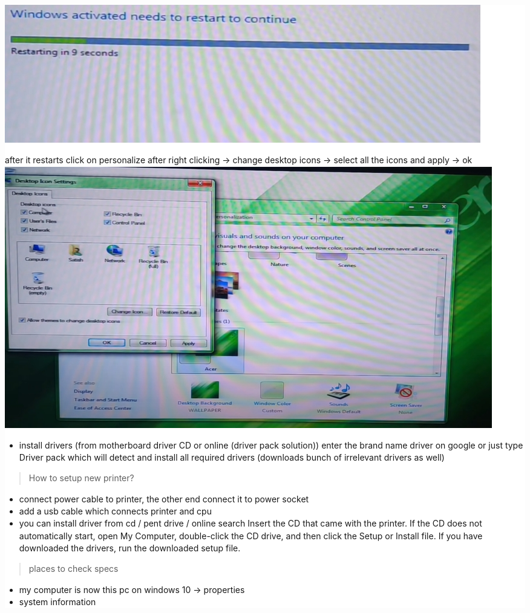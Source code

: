 ![](bkk.JPG)

after it restarts click on personalize after right clicking -> change desktop icons -> select all the icons and apply -> ok
![](m5.JPG)

- install drivers (from motherboard driver CD or online (driver pack solution))
enter the brand name driver on google or just type Driver pack which will detect and install all required drivers (downloads bunch of irrelevant drivers as well)

> How to setup new printer?
- connect power cable to printer, the other end connect it to power socket
- add a usb cable which connects printer and cpu
- you can install driver from cd / pent drive / online search
Insert the CD that came with the printer. If the CD does not automatically start, open My Computer, double-click the CD drive, and then click the Setup or Install file. If you have downloaded the drivers, run the downloaded setup file.

> places to check specs
- my computer is now this pc on windows 10 -> properties
- system information
